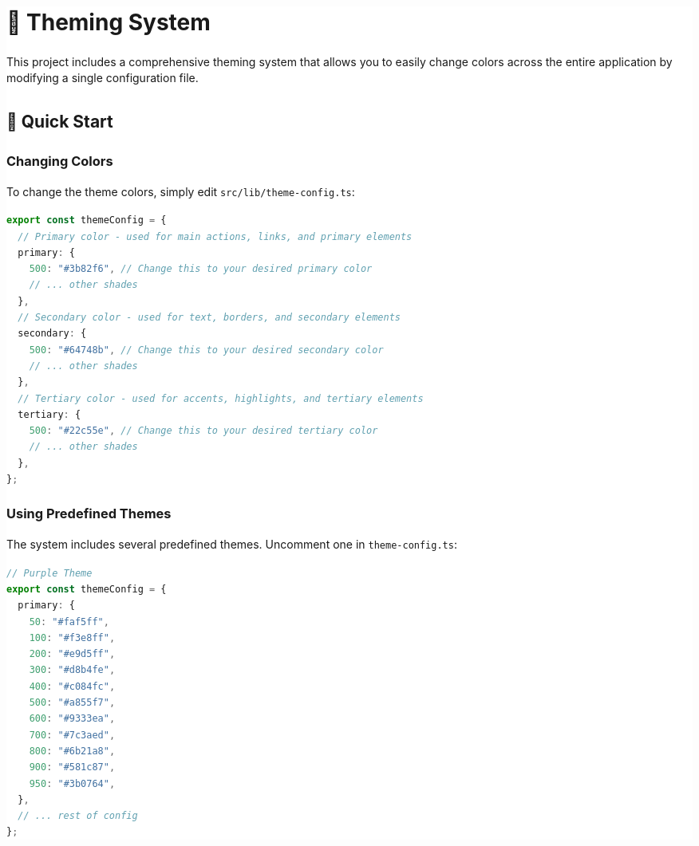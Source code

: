 # 🎨 Theming System

This project includes a comprehensive theming system that allows you to easily change colors across the entire application by modifying a single configuration file.

## 🚀 Quick Start

### Changing Colors

To change the theme colors, simply edit `src/lib/theme-config.ts`:

```typescript
export const themeConfig = {
  // Primary color - used for main actions, links, and primary elements
  primary: {
    500: "#3b82f6", // Change this to your desired primary color
    // ... other shades
  },
  // Secondary color - used for text, borders, and secondary elements
  secondary: {
    500: "#64748b", // Change this to your desired secondary color
    // ... other shades
  },
  // Tertiary color - used for accents, highlights, and tertiary elements
  tertiary: {
    500: "#22c55e", // Change this to your desired tertiary color
    // ... other shades
  },
};
```

### Using Predefined Themes

The system includes several predefined themes. Uncomment one in `theme-config.ts`:

```typescript
// Purple Theme
export const themeConfig = {
  primary: {
    50: "#faf5ff",
    100: "#f3e8ff",
    200: "#e9d5ff",
    300: "#d8b4fe",
    400: "#c084fc",
    500: "#a855f7",
    600: "#9333ea",
    700: "#7c3aed",
    800: "#6b21a8",
    900: "#581c87",
    950: "#3b0764",
  },
  // ... rest of config
};
```
